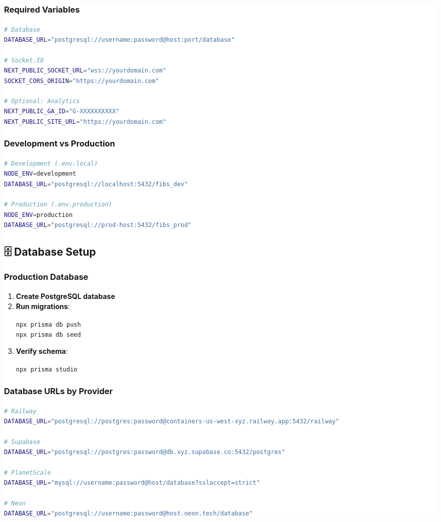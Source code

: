 ### **Required Variables**
```bash
# Database
DATABASE_URL="postgresql://username:password@host:port/database"

# Socket.IO
NEXT_PUBLIC_SOCKET_URL="wss://yourdomain.com"
SOCKET_CORS_ORIGIN="https://yourdomain.com"

# Optional: Analytics
NEXT_PUBLIC_GA_ID="G-XXXXXXXXXX"
NEXT_PUBLIC_SITE_URL="https://yourdomain.com"
```

### **Development vs Production**
```bash
# Development (.env.local)
NODE_ENV=development
DATABASE_URL="postgresql://localhost:5432/fibs_dev"

# Production (.env.production)
NODE_ENV=production
DATABASE_URL="postgresql://prod-host:5432/fibs_prod"
```

## 🗄️ **Database Setup**

### **Production Database**
1. **Create PostgreSQL database**
2. **Run migrations**:
   ```bash
   npx prisma db push
   npx prisma db seed
   ```
3. **Verify schema**:
   ```bash
   npx prisma studio
   ```

### **Database URLs by Provider**
```bash
# Railway
DATABASE_URL="postgresql://postgres:password@containers-us-west-xyz.railway.app:5432/railway"

# Supabase
DATABASE_URL="postgresql://postgres:password@db.xyz.supabase.co:5432/postgres"

# PlanetScale
DATABASE_URL="mysql://username:password@host/database?sslaccept=strict"

# Neon
DATABASE_URL="postgresql://username:password@host.neon.tech/database"
```
